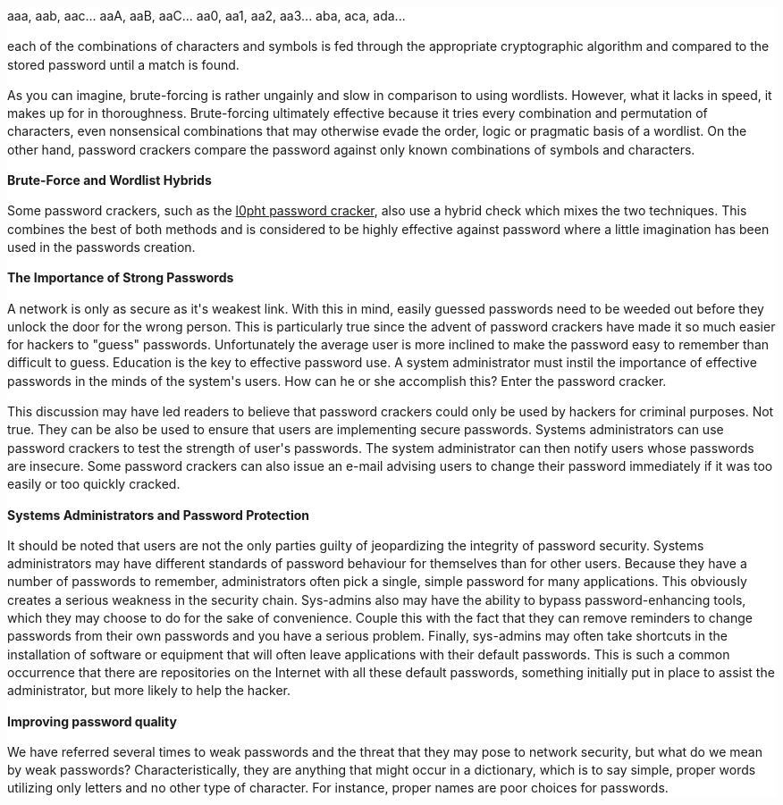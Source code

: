  aaa, aab, aac... aaA, aaB, aaC... aa0, aa1, aa2, aa3... aba, aca, ada... 

each of the combinations of characters and symbols is fed through the appropriate cryptographic algorithm and compared to the stored password until a match is found.

As you can imagine, brute-forcing is rather ungainly and slow in comparison to using wordlists. However, what it lacks in speed, it makes up for in thoroughness. Brute-forcing ultimately effective because it tries every combination and permutation of characters, even nonsensical combinations that may otherwise evade the order, logic or pragmatic basis of a wordlist. On the other hand, password crackers compare the password against only known combinations of symbols and characters.

**Brute-Force and Wordlist Hybrids**

Some password crackers, such as the [l0pht password cracker](http://www.l0pht.com/l0phtcrack/), also use a hybrid check which mixes the two techniques. This combines the best of both methods and is considered to be highly effective against password where a little imagination has been used in the passwords creation.

**The Importance of Strong Passwords**

A network is only as secure as it's weakest link. With this in mind, easily guessed passwords need to be weeded out before they unlock the door for the wrong person. This is particularly true since the advent of password crackers have made it so much easier for hackers to "guess" passwords. Unfortunately the average user is more inclined to make the password easy to remember than difficult to guess. Education is the key to effective password use. A system administrator must instil the importance of effective passwords in the minds of the system's users. How can he or she accomplish this? Enter the password cracker.

This discussion may have led readers to believe that password crackers could only be used by hackers for criminal purposes. Not true. They can be also be used to ensure that users are implementing secure passwords. Systems administrators can use password crackers to test the strength of user's passwords. The system administrator can then notify users whose passwords are insecure. Some password crackers can also issue an e-mail advising users to change their password immediately if it was too easily or too quickly cracked.

**Systems Administrators and Password Protection**

It should be noted that users are not the only parties guilty of jeopardizing the integrity of password security. Systems administrators may have different standards of password behaviour for themselves than for other users. Because they have a number of passwords to remember, administrators often pick a single, simple password for many applications. This obviously creates a serious weakness in the security chain. Sys-admins also may have the ability to bypass password-enhancing tools, which they may choose to do for the sake of convenience. Couple this with the fact that they can remove reminders to change passwords from their own passwords and you have a serious problem. Finally, sys-admins may often take shortcuts in the installation of software or equipment that will often leave applications with their default passwords. This is such a common occurrence that there are repositories on the Internet with all these default passwords, something initially put in place to assist the administrator, but more likely to help the hacker.

**Improving password quality**

We have referred several times to weak passwords and the threat that they may pose to network security, but what do we mean by weak passwords? Characteristically, they are anything that might occur in a dictionary, which is to say simple, proper words utilizing only letters and no other type of character. For instance, proper names are poor choices for passwords.
